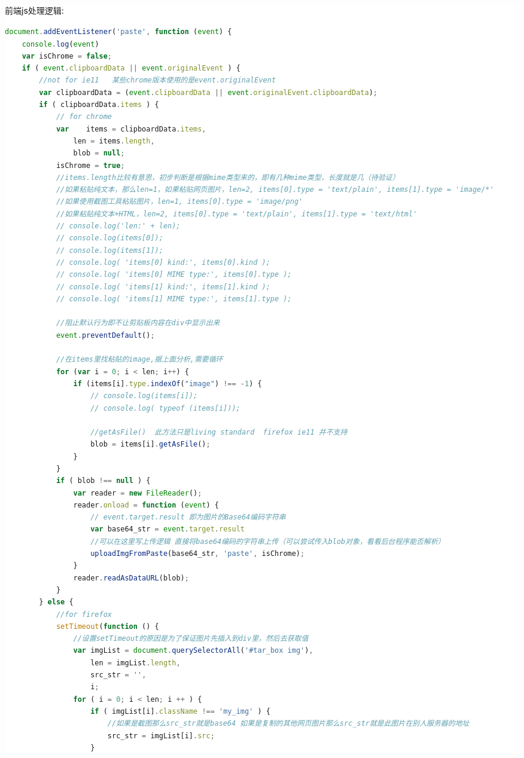前端js处理逻辑:

``` javascript
document.addEventListener('paste', function (event) {
    console.log(event)
    var isChrome = false;
    if ( event.clipboardData || event.originalEvent ) {
        //not for ie11   某些chrome版本使用的是event.originalEvent
        var clipboardData = (event.clipboardData || event.originalEvent.clipboardData);
        if ( clipboardData.items ) {
            // for chrome
            var    items = clipboardData.items,
                len = items.length,
                blob = null;
            isChrome = true;
            //items.length比较有意思，初步判断是根据mime类型来的，即有几种mime类型，长度就是几（待验证）
            //如果粘贴纯文本，那么len=1，如果粘贴网页图片，len=2, items[0].type = 'text/plain', items[1].type = 'image/*'
            //如果使用截图工具粘贴图片，len=1, items[0].type = 'image/png'
            //如果粘贴纯文本+HTML，len=2, items[0].type = 'text/plain', items[1].type = 'text/html'
            // console.log('len:' + len);
            // console.log(items[0]);
            // console.log(items[1]);
            // console.log( 'items[0] kind:', items[0].kind );
            // console.log( 'items[0] MIME type:', items[0].type );
            // console.log( 'items[1] kind:', items[1].kind );
            // console.log( 'items[1] MIME type:', items[1].type );

            //阻止默认行为即不让剪贴板内容在div中显示出来
            event.preventDefault();

            //在items里找粘贴的image,据上面分析,需要循环   
            for (var i = 0; i < len; i++) {
                if (items[i].type.indexOf("image") !== -1) {
                    // console.log(items[i]);
                    // console.log( typeof (items[i]));

                    //getAsFile()  此方法只是living standard  firefox ie11 并不支持               
                    blob = items[i].getAsFile();
                }
            }
            if ( blob !== null ) {
                var reader = new FileReader();
                reader.onload = function (event) {
                    // event.target.result 即为图片的Base64编码字符串
                    var base64_str = event.target.result
                    //可以在这里写上传逻辑 直接将base64编码的字符串上传（可以尝试传入blob对象，看看后台程序能否解析）
                    uploadImgFromPaste(base64_str, 'paste', isChrome);
                }
                reader.readAsDataURL(blob); 
            }
        } else {
            //for firefox
            setTimeout(function () {
                //设置setTimeout的原因是为了保证图片先插入到div里，然后去获取值
                var imgList = document.querySelectorAll('#tar_box img'),
                    len = imgList.length,
                    src_str = '',
                    i;
                for ( i = 0; i < len; i ++ ) {
                    if ( imgList[i].className !== 'my_img' ) {
                        //如果是截图那么src_str就是base64 如果是复制的其他网页图片那么src_str就是此图片在别人服务器的地址
                        src_str = imgList[i].src;
                    }
```

  [1]: ./images/1475848053988.jpg "1475848053988.jpg"
  [2]: ./images/1475848080260.jpg "1475848080260.jpg"
  [3]: ./images/1475848088823.jpg "1475848088823.jpg"
  [4]: ./images/1475848096759.jpg "1475848096759.jpg"
  [5]: ./images/1475848105743.jpg "1475848105743.jpg"
  [6]: ./images/1475848113795.jpg "1475848113795.jpg"
  [7]: ./images/1475848144760.jpg "1475848144760.jpg"
  [8]: ./images/1475848152531.jpg "1475848152531.jpg"
  [9]: ./images/1475848160774.jpg "1475848160774.jpg"
  [10]: ./images/1475848166890.jpg "1475848166890.jpg"